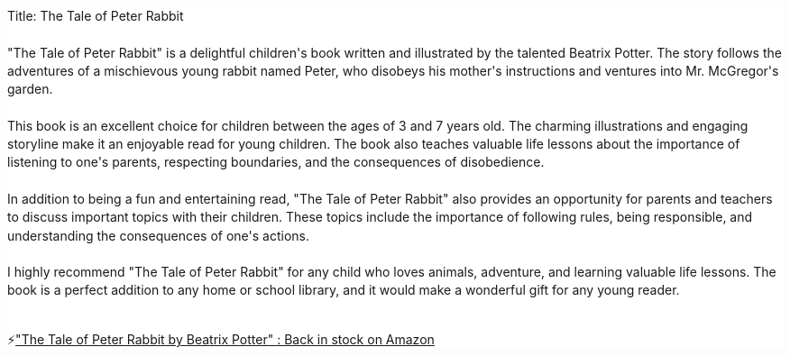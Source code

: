 Title: The Tale of Peter Rabbit</br></br>
"The Tale of Peter Rabbit" is a delightful children's book written and illustrated by the talented Beatrix Potter. The story follows the adventures of a mischievous young rabbit named Peter, who disobeys his mother's instructions and ventures into Mr. McGregor's garden.</br></br>
This book is an excellent choice for children between the ages of 3 and 7 years old. The charming illustrations and engaging storyline make it an enjoyable read for young children. The book also teaches valuable life lessons about the importance of listening to one's parents, respecting boundaries, and the consequences of disobedience.</br></br>
In addition to being a fun and entertaining read, "The Tale of Peter Rabbit" also provides an opportunity for parents and teachers to discuss important topics with their children. These topics include the importance of following rules, being responsible, and understanding the consequences of one's actions.</br></br>
I highly recommend "The Tale of Peter Rabbit" for any child who loves animals, adventure, and learning valuable life lessons. The book is a perfect addition to any home or school library, and it would make a wonderful gift for any young reader.</br></br>

<p>⚡<a id="aflink" href="https://www.amazon.com/gp/search?ie=UTF8&tag=klayu00-20&linkCode=ur2&linkId=6639bed89a8ad8dd2705e40644eb43d3&camp=1789&creative=9325&index=books&keywords=The Tale of Peter Rabbit by Beatrix Potter" class="one" target="_blank" title='"The Tale of Peter Rabbit by Beatrix Potter" : Back in stock on Amazon'>"The Tale of Peter Rabbit by Beatrix Potter" : Back in stock on Amazon</a></p>
